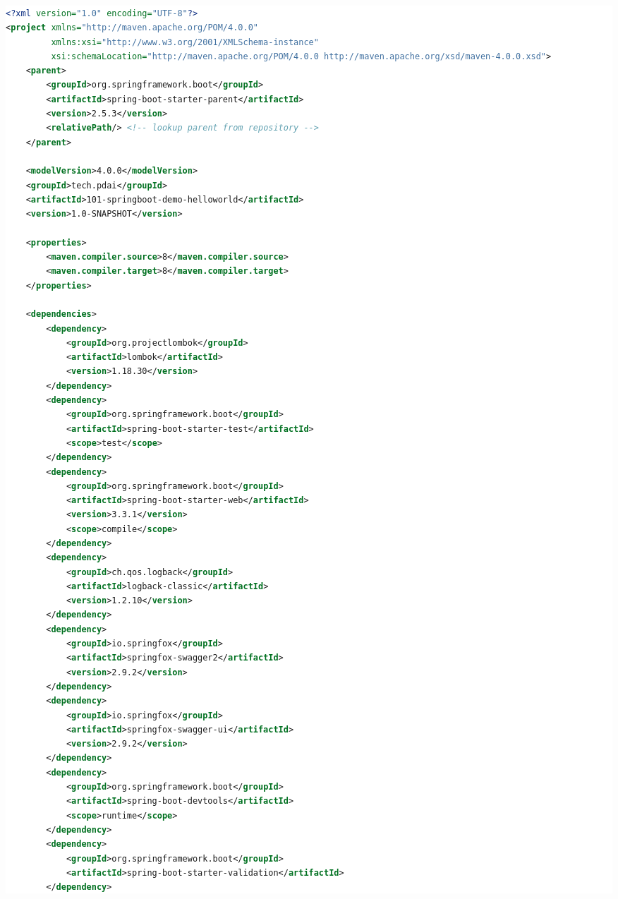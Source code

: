 ```xml
<?xml version="1.0" encoding="UTF-8"?>
<project xmlns="http://maven.apache.org/POM/4.0.0"
         xmlns:xsi="http://www.w3.org/2001/XMLSchema-instance"
         xsi:schemaLocation="http://maven.apache.org/POM/4.0.0 http://maven.apache.org/xsd/maven-4.0.0.xsd">
    <parent>
        <groupId>org.springframework.boot</groupId>
        <artifactId>spring-boot-starter-parent</artifactId>
        <version>2.5.3</version>
        <relativePath/> <!-- lookup parent from repository -->
    </parent>

    <modelVersion>4.0.0</modelVersion>
    <groupId>tech.pdai</groupId>
    <artifactId>101-springboot-demo-helloworld</artifactId>
    <version>1.0-SNAPSHOT</version>

    <properties>
        <maven.compiler.source>8</maven.compiler.source>
        <maven.compiler.target>8</maven.compiler.target>
    </properties>

    <dependencies>
        <dependency>
            <groupId>org.projectlombok</groupId>
            <artifactId>lombok</artifactId>
            <version>1.18.30</version>
        </dependency>
        <dependency>
            <groupId>org.springframework.boot</groupId>
            <artifactId>spring-boot-starter-test</artifactId>
            <scope>test</scope>
        </dependency>
        <dependency>
            <groupId>org.springframework.boot</groupId>
            <artifactId>spring-boot-starter-web</artifactId>
            <version>3.3.1</version>
            <scope>compile</scope>
        </dependency>
        <dependency>
            <groupId>ch.qos.logback</groupId>
            <artifactId>logback-classic</artifactId>
            <version>1.2.10</version>
        </dependency>
        <dependency>
            <groupId>io.springfox</groupId>
            <artifactId>springfox-swagger2</artifactId>
            <version>2.9.2</version>
        </dependency>
        <dependency>
            <groupId>io.springfox</groupId>
            <artifactId>springfox-swagger-ui</artifactId>
            <version>2.9.2</version>
        </dependency>
        <dependency>
            <groupId>org.springframework.boot</groupId>
            <artifactId>spring-boot-devtools</artifactId>
            <scope>runtime</scope>
        </dependency>
        <dependency>
            <groupId>org.springframework.boot</groupId>
            <artifactId>spring-boot-starter-validation</artifactId>
        </dependency>
```